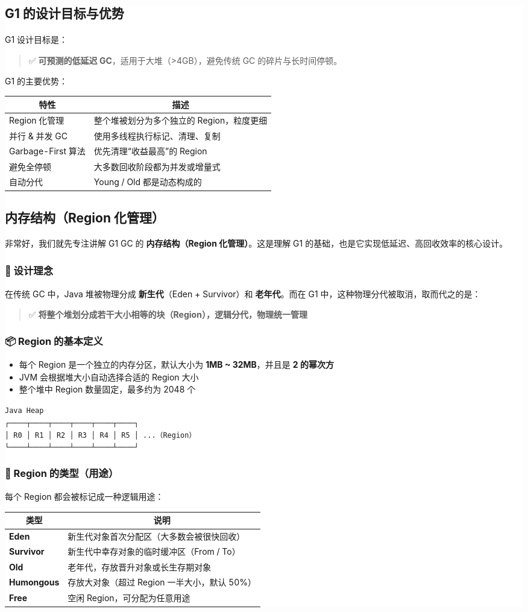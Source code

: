## G1 的设计目标与优势

G1 设计目标是：

> ✅ **可预测的低延迟 GC**，适用于大堆（>4GB），避免传统 GC 的碎片与长时间停顿。

G1 的主要优势：

| **特性**           | **描述**                                  |
| ------------------ | ----------------------------------------- |
| Region 化管理      | 整个堆被划分为多个独立的 Region，粒度更细 |
| 并行 & 并发 GC     | 使用多线程执行标记、清理、复制            |
| Garbage-First 算法 | 优先清理“收益最高”的 Region               |
| 避免全停顿         | 大多数回收阶段都为并发或增量式            |
| 自动分代           | Young / Old 都是动态构成的                |



## 内存结构（Region 化管理）

非常好，我们就先专注讲解 G1 GC 的 **内存结构（Region 化管理）**。这是理解 G1 的基础，也是它实现低延迟、高回收效率的核心设计。

### **🎯 设计理念**

在传统 GC 中，Java 堆被物理分成 **新生代**（Eden + Survivor）和 **老年代**。而在 G1 中，这种物理分代被取消，取而代之的是：



> ✅ **将整个堆划分成若干大小相等的块（Region），逻辑分代，物理统一管理**

### **📦 Region 的基本定义**

- 每个 Region 是一个独立的内存分区，默认大小为 **1MB ~ 32MB**，并且是 **2 的幂次方**
- JVM 会根据堆大小自动选择合适的 Region 大小
- 整个堆中 Region 数量固定，最多约为 2048 个



```
Java Heap
┌────┬────┬────┬────┬────┬────┐
│ R0 │ R1 │ R2 │ R3 │ R4 │ R5 │ ...（Region）
└────┴────┴────┴────┴────┴────┘
```

### **🧩 Region 的类型（用途）**

每个 Region 都会被标记成一种逻辑用途：

| **类型**      | **说明**                                     |
| ------------- | -------------------------------------------- |
| **Eden**      | 新生代对象首次分配区（大多数会被很快回收）   |
| **Survivor**  | 新生代中幸存对象的临时缓冲区（From / To）    |
| **Old**       | 老年代，存放晋升对象或长生存期对象           |
| **Humongous** | 存放大对象（超过 Region 一半大小，默认 50%） |
| **Free**      | 空闲 Region，可分配为任意用途                |
